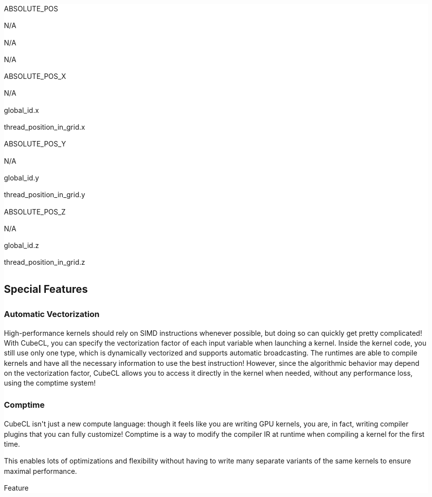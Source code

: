 ABSOLUTE\_POS

N/A

N/A

N/A

ABSOLUTE\_POS\_X

N/A

global\_id.x

thread\_position\_in\_grid.x

ABSOLUTE\_POS\_Y

N/A

global\_id.y

thread\_position\_in\_grid.y

ABSOLUTE\_POS\_Z

N/A

global\_id.z

thread\_position\_in\_grid.z

## Special Features

[](#special-features)

### Automatic Vectorization

[](#automatic-vectorization)

High-performance kernels should rely on SIMD instructions whenever possible, but doing so can quickly get pretty complicated! With CubeCL, you can specify the vectorization factor of each input variable when launching a kernel. Inside the kernel code, you still use only one type, which is dynamically vectorized and supports automatic broadcasting. The runtimes are able to compile kernels and have all the necessary information to use the best instruction! However, since the algorithmic behavior may depend on the vectorization factor, CubeCL allows you to access it directly in the kernel when needed, without any performance loss, using the comptime system!

### Comptime

[](#comptime)

CubeCL isn't just a new compute language: though it feels like you are writing GPU kernels, you are, in fact, writing compiler plugins that you can fully customize! Comptime is a way to modify the compiler IR at runtime when compiling a kernel for the first time.

This enables lots of optimizations and flexibility without having to write many separate variants of the same kernels to ensure maximal performance.

Feature

